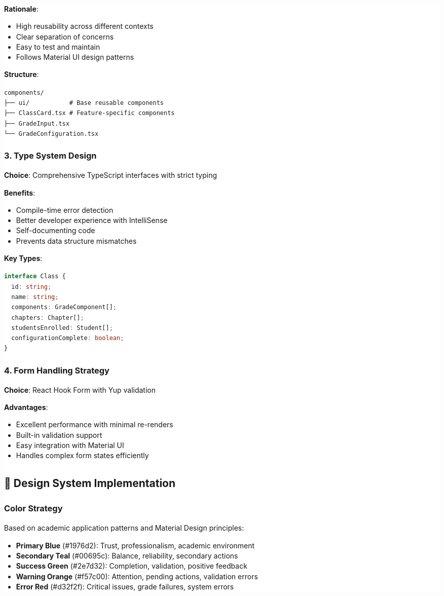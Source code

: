 **Rationale**:
- High reusability across different contexts
- Clear separation of concerns
- Easy to test and maintain
- Follows Material UI design patterns

**Structure**:
```
components/
├── ui/           # Base reusable components
├── ClassCard.tsx # Feature-specific components
├── GradeInput.tsx
└── GradeConfiguration.tsx
```

### 3. Type System Design
**Choice**: Comprehensive TypeScript interfaces with strict typing

**Benefits**:
- Compile-time error detection
- Better developer experience with IntelliSense
- Self-documenting code
- Prevents data structure mismatches

**Key Types**:
```typescript
interface Class {
  id: string;
  name: string;
  components: GradeComponent[];
  chapters: Chapter[];
  studentsEnrolled: Student[];
  configurationComplete: boolean;
}
```

### 4. Form Handling Strategy
**Choice**: React Hook Form with Yup validation

**Advantages**:
- Excellent performance with minimal re-renders
- Built-in validation support
- Easy integration with Material UI
- Handles complex form states efficiently

## 🎨 Design System Implementation

### Color Strategy
Based on academic application patterns and Material Design principles:

- **Primary Blue** (#1976d2): Trust, professionalism, academic environment
- **Secondary Teal** (#00695c): Balance, reliability, secondary actions
- **Success Green** (#2e7d32): Completion, validation, positive feedback
- **Warning Orange** (#f57c00): Attention, pending actions, validation errors
- **Error Red** (#d32f2f): Critical issues, grade failures, system errors
